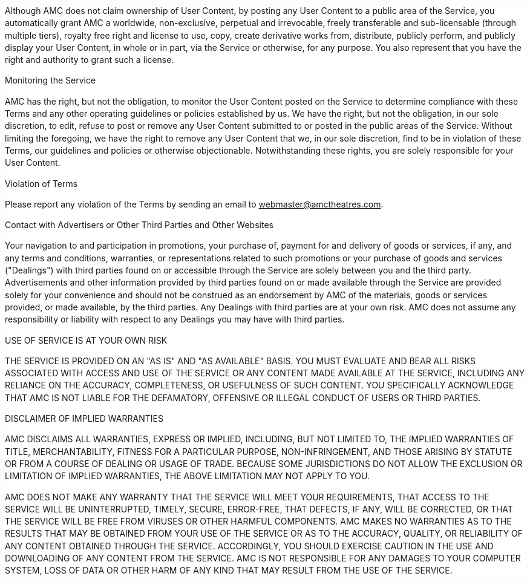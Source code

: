 Although AMC does not claim ownership of User Content, by posting any User Content to a public area of the Service, you automatically grant AMC a worldwide, non-exclusive, perpetual and irrevocable, freely transferable and sub-licensable (through multiple tiers), royalty free right and license to use, copy, create derivative works from, distribute, publicly perform, and publicly display your User Content, in whole or in part, via the Service or otherwise, for any purpose. You also represent that you have the right and authority to grant such a license.

Monitoring the Service

AMC has the right, but not the obligation, to monitor the User Content posted on the Service to determine compliance with these Terms and any other operating guidelines or policies established by us. We have the right, but not the obligation, in our sole discretion, to edit, refuse to post or remove any User Content submitted to or posted in the public areas of the Service. Without limiting the foregoing, we have the right to remove any User Content that we, in our sole discretion, find to be in violation of these Terms, our guidelines and policies or otherwise objectionable. Notwithstanding these rights, you are solely responsible for your User Content.

Violation of Terms

Please report any violation of the Terms by sending an email to webmaster@amctheatres.com.

Contact with Advertisers or Other Third Parties and Other Websites

Your navigation to and participation in promotions, your purchase of, payment for and delivery of goods or services, if any, and any terms and conditions, warranties, or representations related to such promotions or your purchase of goods and services ("Dealings") with third parties found on or accessible through the Service are solely between you and the third party. Advertisements and other information provided by third parties found on or made available through the Service are provided solely for your convenience and should not be construed as an endorsement by AMC of the materials, goods or services provided, or made available, by the third parties. Any Dealings with third parties are at your own risk. AMC does not assume any responsibility or liability with respect to any Dealings you may have with third parties.

USE OF SERVICE IS AT YOUR OWN RISK

THE SERVICE IS PROVIDED ON AN "AS IS" AND "AS AVAILABLE" BASIS. YOU MUST EVALUATE AND BEAR ALL RISKS ASSOCIATED WITH ACCESS AND USE OF THE SERVICE OR ANY CONTENT MADE AVAILABLE AT THE SERVICE, INCLUDING ANY RELIANCE ON THE ACCURACY, COMPLETENESS, OR USEFULNESS OF SUCH CONTENT. YOU SPECIFICALLY ACKNOWLEDGE THAT AMC IS NOT LIABLE FOR THE DEFAMATORY, OFFENSIVE OR ILLEGAL CONDUCT OF USERS OR THIRD PARTIES.

DISCLAIMER OF IMPLIED WARRANTIES

AMC DISCLAIMS ALL WARRANTIES, EXPRESS OR IMPLIED, INCLUDING, BUT NOT LIMITED TO, THE IMPLIED WARRANTIES OF TITLE, MERCHANTABILITY, FITNESS FOR A PARTICULAR PURPOSE, NON-INFRINGEMENT, AND THOSE ARISING BY STATUTE OR FROM A COURSE OF DEALING OR USAGE OF TRADE. BECAUSE SOME JURISDICTIONS DO NOT ALLOW THE EXCLUSION OR LIMITATION OF IMPLIED WARRANTIES, THE ABOVE LIMITATION MAY NOT APPLY TO YOU.

AMC DOES NOT MAKE ANY WARRANTY THAT THE SERVICE WILL MEET YOUR REQUIREMENTS, THAT ACCESS TO THE SERVICE WILL BE UNINTERRUPTED, TIMELY, SECURE, ERROR-FREE, THAT DEFECTS, IF ANY, WILL BE CORRECTED, OR THAT THE SERVICE WILL BE FREE FROM VIRUSES OR OTHER HARMFUL COMPONENTS. AMC MAKES NO WARRANTIES AS TO THE RESULTS THAT MAY BE OBTAINED FROM YOUR USE OF THE SERVICE OR AS TO THE ACCURACY, QUALITY, OR RELIABILITY OF ANY CONTENT OBTAINED THROUGH THE SERVICE. ACCORDINGLY, YOU SHOULD EXERCISE CAUTION IN THE USE AND DOWNLOADING OF ANY CONTENT FROM THE SERVICE. AMC IS NOT RESPONSIBLE FOR ANY DAMAGES TO YOUR COMPUTER SYSTEM, LOSS OF DATA OR OTHER HARM OF ANY KIND THAT MAY RESULT FROM THE USE OF THE SERVICE.
